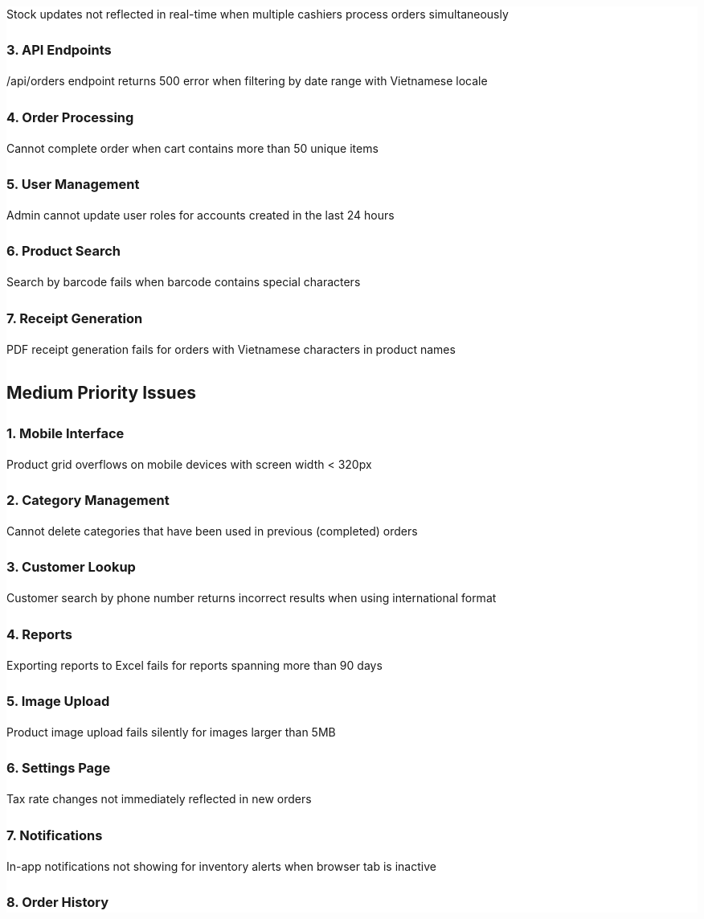 Stock updates not reflected in real-time when multiple cashiers process orders simultaneously

### 3. API Endpoints

/api/orders endpoint returns 500 error when filtering by date range with Vietnamese locale

### 4. Order Processing

Cannot complete order when cart contains more than 50 unique items

### 5. User Management

Admin cannot update user roles for accounts created in the last 24 hours

### 6. Product Search

Search by barcode fails when barcode contains special characters

### 7. Receipt Generation

PDF receipt generation fails for orders with Vietnamese characters in product names

## Medium Priority Issues

### 1. Mobile Interface

Product grid overflows on mobile devices with screen width < 320px

### 2. Category Management

Cannot delete categories that have been used in previous (completed) orders

### 3. Customer Lookup

Customer search by phone number returns incorrect results when using international format

### 4. Reports

Exporting reports to Excel fails for reports spanning more than 90 days

### 5. Image Upload

Product image upload fails silently for images larger than 5MB

### 6. Settings Page

Tax rate changes not immediately reflected in new orders

### 7. Notifications

In-app notifications not showing for inventory alerts when browser tab is inactive

### 8. Order History
